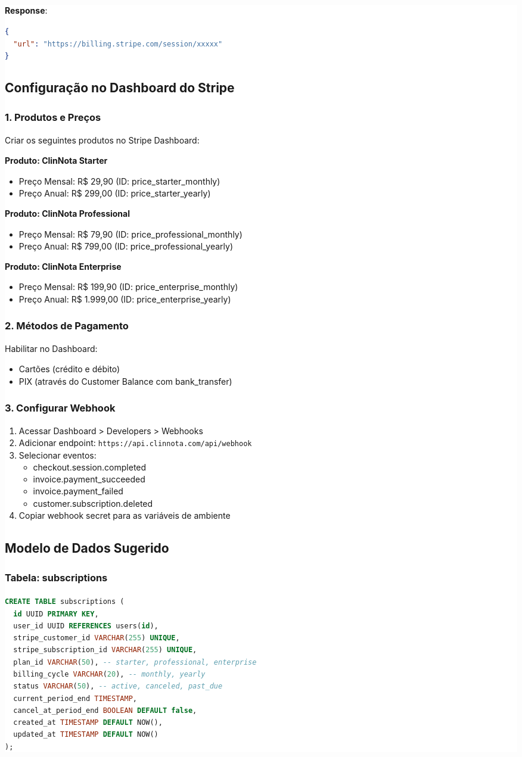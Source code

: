 **Response**:
```json
{
  "url": "https://billing.stripe.com/session/xxxxx"
}
```

## Configuração no Dashboard do Stripe

### 1. Produtos e Preços

Criar os seguintes produtos no Stripe Dashboard:

**Produto: ClinNota Starter**
- Preço Mensal: R$ 29,90 (ID: price_starter_monthly)
- Preço Anual: R$ 299,00 (ID: price_starter_yearly)

**Produto: ClinNota Professional**
- Preço Mensal: R$ 79,90 (ID: price_professional_monthly)
- Preço Anual: R$ 799,00 (ID: price_professional_yearly)

**Produto: ClinNota Enterprise**
- Preço Mensal: R$ 199,90 (ID: price_enterprise_monthly)
- Preço Anual: R$ 1.999,00 (ID: price_enterprise_yearly)

### 2. Métodos de Pagamento

Habilitar no Dashboard:
- Cartões (crédito e débito)
- PIX (através do Customer Balance com bank_transfer)

### 3. Configurar Webhook

1. Acessar Dashboard > Developers > Webhooks
2. Adicionar endpoint: `https://api.clinnota.com/api/webhook`
3. Selecionar eventos:
   - checkout.session.completed
   - invoice.payment_succeeded
   - invoice.payment_failed
   - customer.subscription.deleted
4. Copiar webhook secret para as variáveis de ambiente

## Modelo de Dados Sugerido

### Tabela: subscriptions
```sql
CREATE TABLE subscriptions (
  id UUID PRIMARY KEY,
  user_id UUID REFERENCES users(id),
  stripe_customer_id VARCHAR(255) UNIQUE,
  stripe_subscription_id VARCHAR(255) UNIQUE,
  plan_id VARCHAR(50), -- starter, professional, enterprise
  billing_cycle VARCHAR(20), -- monthly, yearly
  status VARCHAR(50), -- active, canceled, past_due
  current_period_end TIMESTAMP,
  cancel_at_period_end BOOLEAN DEFAULT false,
  created_at TIMESTAMP DEFAULT NOW(),
  updated_at TIMESTAMP DEFAULT NOW()
);
```
